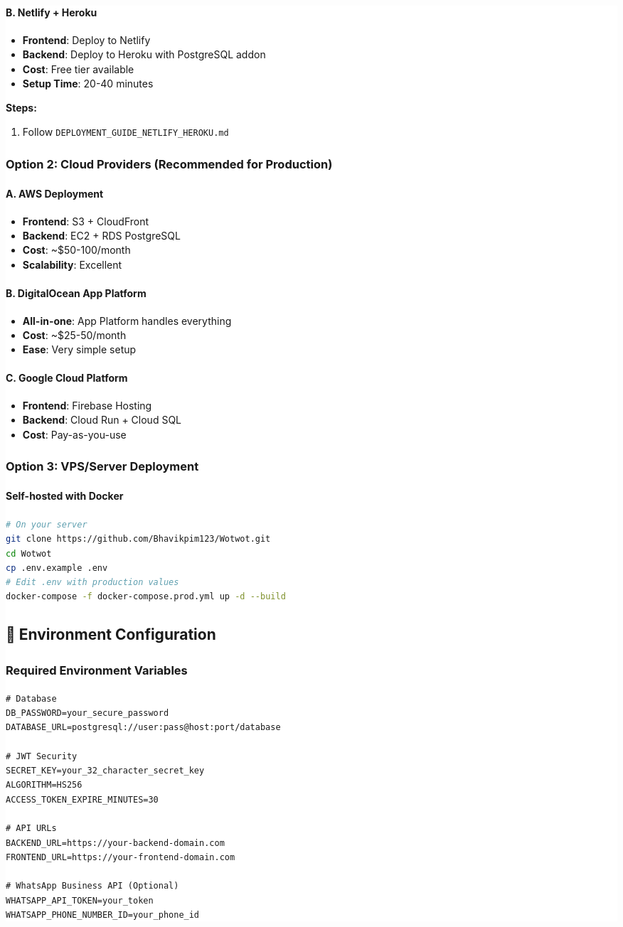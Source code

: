 #### B. Netlify + Heroku
- **Frontend**: Deploy to Netlify
- **Backend**: Deploy to Heroku with PostgreSQL addon
- **Cost**: Free tier available
- **Setup Time**: 20-40 minutes

**Steps:**
1. Follow `DEPLOYMENT_GUIDE_NETLIFY_HEROKU.md`

### Option 2: Cloud Providers (Recommended for Production)

#### A. AWS Deployment
- **Frontend**: S3 + CloudFront
- **Backend**: EC2 + RDS PostgreSQL
- **Cost**: ~$50-100/month
- **Scalability**: Excellent

#### B. DigitalOcean App Platform
- **All-in-one**: App Platform handles everything
- **Cost**: ~$25-50/month
- **Ease**: Very simple setup

#### C. Google Cloud Platform
- **Frontend**: Firebase Hosting
- **Backend**: Cloud Run + Cloud SQL
- **Cost**: Pay-as-you-use

### Option 3: VPS/Server Deployment

#### Self-hosted with Docker
```bash
# On your server
git clone https://github.com/Bhavikpim123/Wotwot.git
cd Wotwot
cp .env.example .env
# Edit .env with production values
docker-compose -f docker-compose.prod.yml up -d --build
```

## 🔧 Environment Configuration

### Required Environment Variables

```env
# Database
DB_PASSWORD=your_secure_password
DATABASE_URL=postgresql://user:pass@host:port/database

# JWT Security
SECRET_KEY=your_32_character_secret_key
ALGORITHM=HS256
ACCESS_TOKEN_EXPIRE_MINUTES=30

# API URLs
BACKEND_URL=https://your-backend-domain.com
FRONTEND_URL=https://your-frontend-domain.com

# WhatsApp Business API (Optional)
WHATSAPP_API_TOKEN=your_token
WHATSAPP_PHONE_NUMBER_ID=your_phone_id
```
